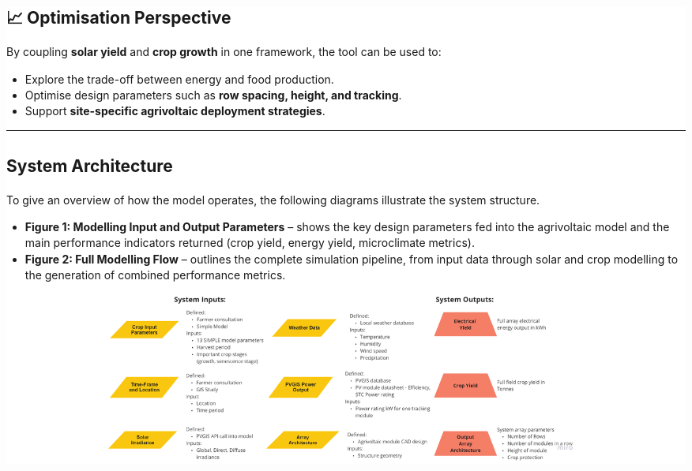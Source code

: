 ## 📈 Optimisation Perspective

By coupling **solar yield** and **crop growth** in one framework, the tool can be used to:  

- Explore the trade-off between energy and food production.  
- Optimise design parameters such as **row spacing, height, and tracking**.  
- Support **site-specific agrivoltaic deployment strategies**.  

---

## System Architecture  

To give an overview of how the model operates, the following diagrams illustrate the system structure.  

- **Figure 1: Modelling Input and Output Parameters** – shows the key design parameters fed into the agrivoltaic model and the main performance indicators returned (crop yield, energy yield, microclimate metrics).  
- **Figure 2: Full Modelling Flow** – outlines the complete simulation pipeline, from input data through solar and crop modelling to the generation of combined performance metrics.  

<p align="center">
  <img src="figures/SystemArch1.png" alt="System Architecture 1 – Inputs and Outputs" width="70%">
</p>  

<p align="center">